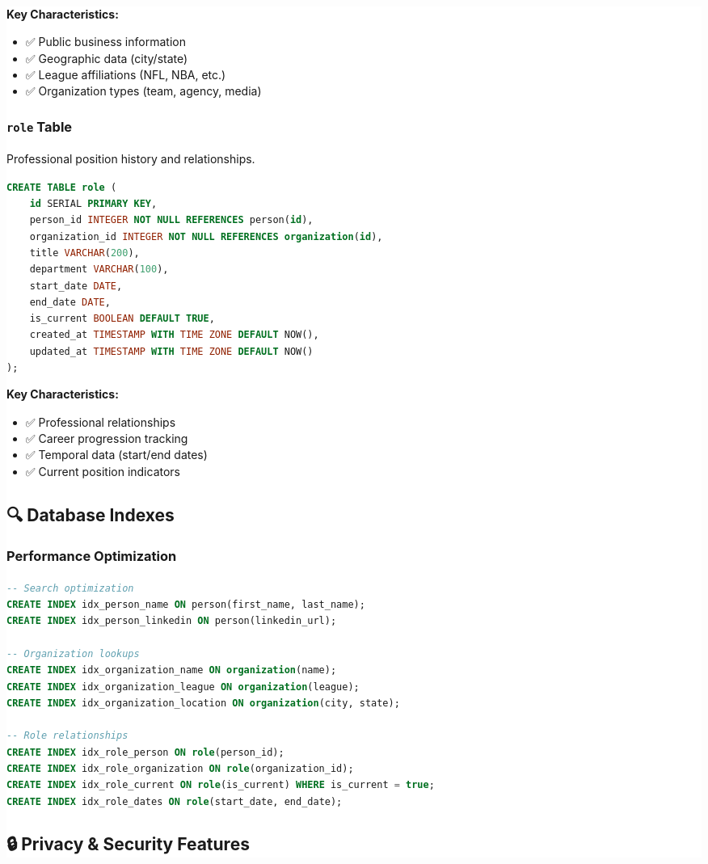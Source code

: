 **Key Characteristics:**
- ✅ Public business information
- ✅ Geographic data (city/state)
- ✅ League affiliations (NFL, NBA, etc.)
- ✅ Organization types (team, agency, media)

### `role` Table
Professional position history and relationships.

```sql
CREATE TABLE role (
    id SERIAL PRIMARY KEY,
    person_id INTEGER NOT NULL REFERENCES person(id),
    organization_id INTEGER NOT NULL REFERENCES organization(id),
    title VARCHAR(200),
    department VARCHAR(100),
    start_date DATE,
    end_date DATE,
    is_current BOOLEAN DEFAULT TRUE,
    created_at TIMESTAMP WITH TIME ZONE DEFAULT NOW(),
    updated_at TIMESTAMP WITH TIME ZONE DEFAULT NOW()
);
```

**Key Characteristics:**
- ✅ Professional relationships
- ✅ Career progression tracking
- ✅ Temporal data (start/end dates)
- ✅ Current position indicators

## 🔍 Database Indexes

### Performance Optimization
```sql
-- Search optimization
CREATE INDEX idx_person_name ON person(first_name, last_name);
CREATE INDEX idx_person_linkedin ON person(linkedin_url);

-- Organization lookups
CREATE INDEX idx_organization_name ON organization(name);
CREATE INDEX idx_organization_league ON organization(league);
CREATE INDEX idx_organization_location ON organization(city, state);

-- Role relationships
CREATE INDEX idx_role_person ON role(person_id);
CREATE INDEX idx_role_organization ON role(organization_id);
CREATE INDEX idx_role_current ON role(is_current) WHERE is_current = true;
CREATE INDEX idx_role_dates ON role(start_date, end_date);
```

## 🔒 Privacy & Security Features
